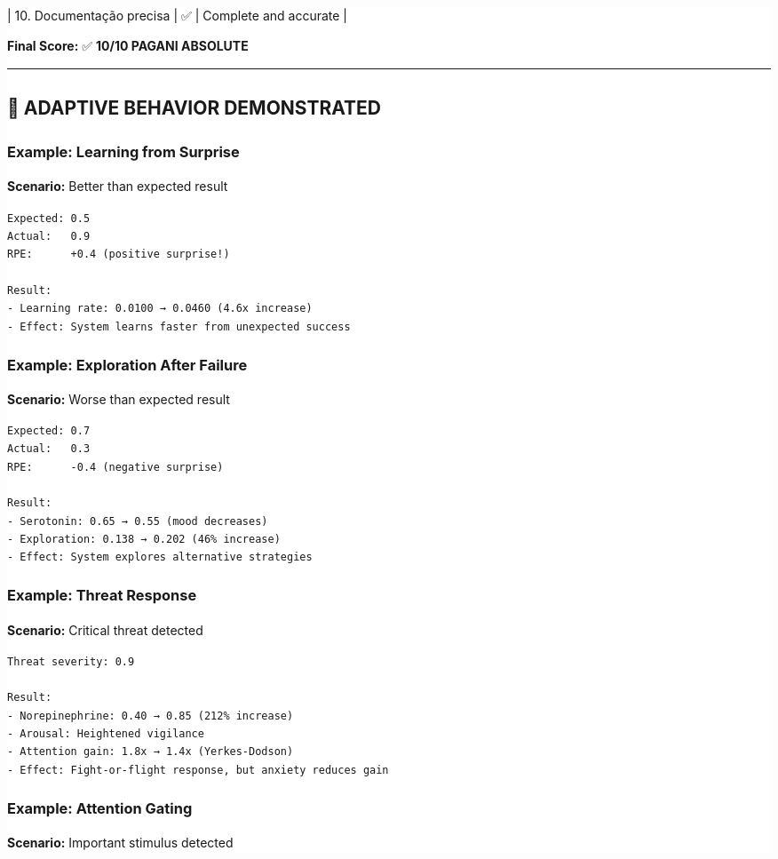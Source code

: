 | 10. Documentação precisa | ✅ | Complete and accurate |

**Final Score:** ✅ **10/10 PAGANI ABSOLUTE**

---

## 🎯 ADAPTIVE BEHAVIOR DEMONSTRATED

### Example: Learning from Surprise

**Scenario:** Better than expected result

```
Expected: 0.5
Actual:   0.9
RPE:      +0.4 (positive surprise!)

Result:
- Learning rate: 0.0100 → 0.0460 (4.6x increase)
- Effect: System learns faster from unexpected success
```

### Example: Exploration After Failure

**Scenario:** Worse than expected result

```
Expected: 0.7
Actual:   0.3
RPE:      -0.4 (negative surprise)

Result:
- Serotonin: 0.65 → 0.55 (mood decreases)
- Exploration: 0.138 → 0.202 (46% increase)
- Effect: System explores alternative strategies
```

### Example: Threat Response

**Scenario:** Critical threat detected

```
Threat severity: 0.9

Result:
- Norepinephrine: 0.40 → 0.85 (212% increase)
- Arousal: Heightened vigilance
- Attention gain: 1.8x → 1.4x (Yerkes-Dodson)
- Effect: Fight-or-flight response, but anxiety reduces gain
```

### Example: Attention Gating

**Scenario:** Important stimulus detected
